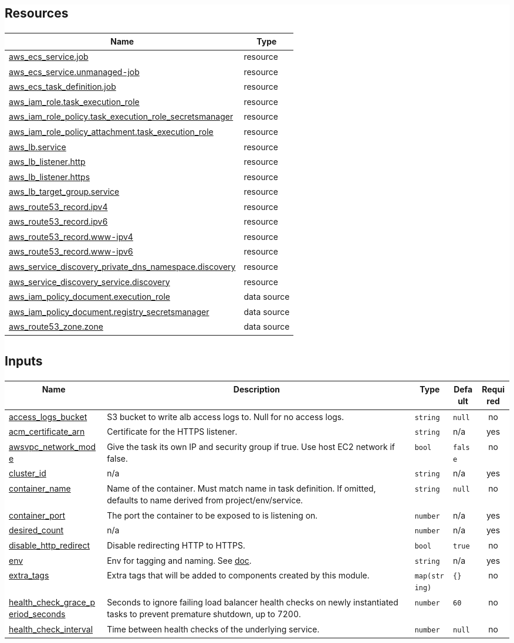 ## Resources

| Name | Type |
|------|------|
| [aws_ecs_service.job](https://registry.terraform.io/providers/hashicorp/aws/latest/docs/resources/ecs_service) | resource |
| [aws_ecs_service.unmanaged-job](https://registry.terraform.io/providers/hashicorp/aws/latest/docs/resources/ecs_service) | resource |
| [aws_ecs_task_definition.job](https://registry.terraform.io/providers/hashicorp/aws/latest/docs/resources/ecs_task_definition) | resource |
| [aws_iam_role.task_execution_role](https://registry.terraform.io/providers/hashicorp/aws/latest/docs/resources/iam_role) | resource |
| [aws_iam_role_policy.task_execution_role_secretsmanager](https://registry.terraform.io/providers/hashicorp/aws/latest/docs/resources/iam_role_policy) | resource |
| [aws_iam_role_policy_attachment.task_execution_role](https://registry.terraform.io/providers/hashicorp/aws/latest/docs/resources/iam_role_policy_attachment) | resource |
| [aws_lb.service](https://registry.terraform.io/providers/hashicorp/aws/latest/docs/resources/lb) | resource |
| [aws_lb_listener.http](https://registry.terraform.io/providers/hashicorp/aws/latest/docs/resources/lb_listener) | resource |
| [aws_lb_listener.https](https://registry.terraform.io/providers/hashicorp/aws/latest/docs/resources/lb_listener) | resource |
| [aws_lb_target_group.service](https://registry.terraform.io/providers/hashicorp/aws/latest/docs/resources/lb_target_group) | resource |
| [aws_route53_record.ipv4](https://registry.terraform.io/providers/hashicorp/aws/latest/docs/resources/route53_record) | resource |
| [aws_route53_record.ipv6](https://registry.terraform.io/providers/hashicorp/aws/latest/docs/resources/route53_record) | resource |
| [aws_route53_record.www-ipv4](https://registry.terraform.io/providers/hashicorp/aws/latest/docs/resources/route53_record) | resource |
| [aws_route53_record.www-ipv6](https://registry.terraform.io/providers/hashicorp/aws/latest/docs/resources/route53_record) | resource |
| [aws_service_discovery_private_dns_namespace.discovery](https://registry.terraform.io/providers/hashicorp/aws/latest/docs/resources/service_discovery_private_dns_namespace) | resource |
| [aws_service_discovery_service.discovery](https://registry.terraform.io/providers/hashicorp/aws/latest/docs/resources/service_discovery_service) | resource |
| [aws_iam_policy_document.execution_role](https://registry.terraform.io/providers/hashicorp/aws/latest/docs/data-sources/iam_policy_document) | data source |
| [aws_iam_policy_document.registry_secretsmanager](https://registry.terraform.io/providers/hashicorp/aws/latest/docs/data-sources/iam_policy_document) | data source |
| [aws_route53_zone.zone](https://registry.terraform.io/providers/hashicorp/aws/latest/docs/data-sources/route53_zone) | data source |

## Inputs

| Name | Description | Type | Default | Required |
|------|-------------|------|---------|:--------:|
| <a name="input_access_logs_bucket"></a> [access\_logs\_bucket](#input\_access\_logs\_bucket) | S3 bucket to write alb access logs to. Null for no access logs. | `string` | `null` | no |
| <a name="input_acm_certificate_arn"></a> [acm\_certificate\_arn](#input\_acm\_certificate\_arn) | Certificate for the HTTPS listener. | `string` | n/a | yes |
| <a name="input_awsvpc_network_mode"></a> [awsvpc\_network\_mode](#input\_awsvpc\_network\_mode) | Give the task its own IP and security group if true. Use host EC2 network if false. | `bool` | `false` | no |
| <a name="input_cluster_id"></a> [cluster\_id](#input\_cluster\_id) | n/a | `string` | n/a | yes |
| <a name="input_container_name"></a> [container\_name](#input\_container\_name) | Name of the container. Must match name in task definition. If omitted, defaults to name derived from project/env/service. | `string` | `null` | no |
| <a name="input_container_port"></a> [container\_port](#input\_container\_port) | The port the container to be exposed to is listening on. | `number` | n/a | yes |
| <a name="input_desired_count"></a> [desired\_count](#input\_desired\_count) | n/a | `number` | n/a | yes |
| <a name="input_disable_http_redirect"></a> [disable\_http\_redirect](#input\_disable\_http\_redirect) | Disable redirecting HTTP to HTTPS. | `bool` | `true` | no |
| <a name="input_env"></a> [env](#input\_env) | Env for tagging and naming. See [doc](../README.md#consistent-tagging). | `string` | n/a | yes |
| <a name="input_extra_tags"></a> [extra\_tags](#input\_extra\_tags) | Extra tags that will be added to components created by this module. | `map(string)` | `{}` | no |
| <a name="input_health_check_grace_period_seconds"></a> [health\_check\_grace\_period\_seconds](#input\_health\_check\_grace\_period\_seconds) | Seconds to ignore failing load balancer health checks on newly instantiated tasks to prevent premature shutdown, up to 7200. | `number` | `60` | no |
| <a name="input_health_check_interval"></a> [health\_check\_interval](#input\_health\_check\_interval) | Time between health checks of the underlying service. | `number` | `null` | no |